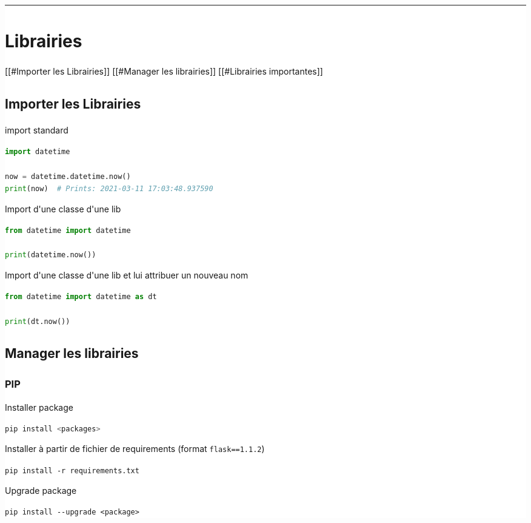 
---

# Librairies

[[#Importer les Librairies]]
[[#Manager les librairies]]
[[#Librairies importantes]]

## Importer les Librairies

import standard

```python
import datetime

now = datetime.datetime.now()
print(now)  # Prints: 2021-03-11 17:03:48.937590
```

Import d'une classe d'une lib

```python
from datetime import datetime

print(datetime.now())
```

Import d'une classe d'une lib et lui attribuer un nouveau nom

```python
from datetime import datetime as dt

print(dt.now())
```

## Manager les librairies
### PIP

Installer package

```sh
pip install <packages>
```

Installer à partir de fichier de requirements (format ``flask==1.1.2``)

```shell-session
pip install -r requirements.txt
```

Upgrade package

```shell-session
pip install --upgrade <package>
```
